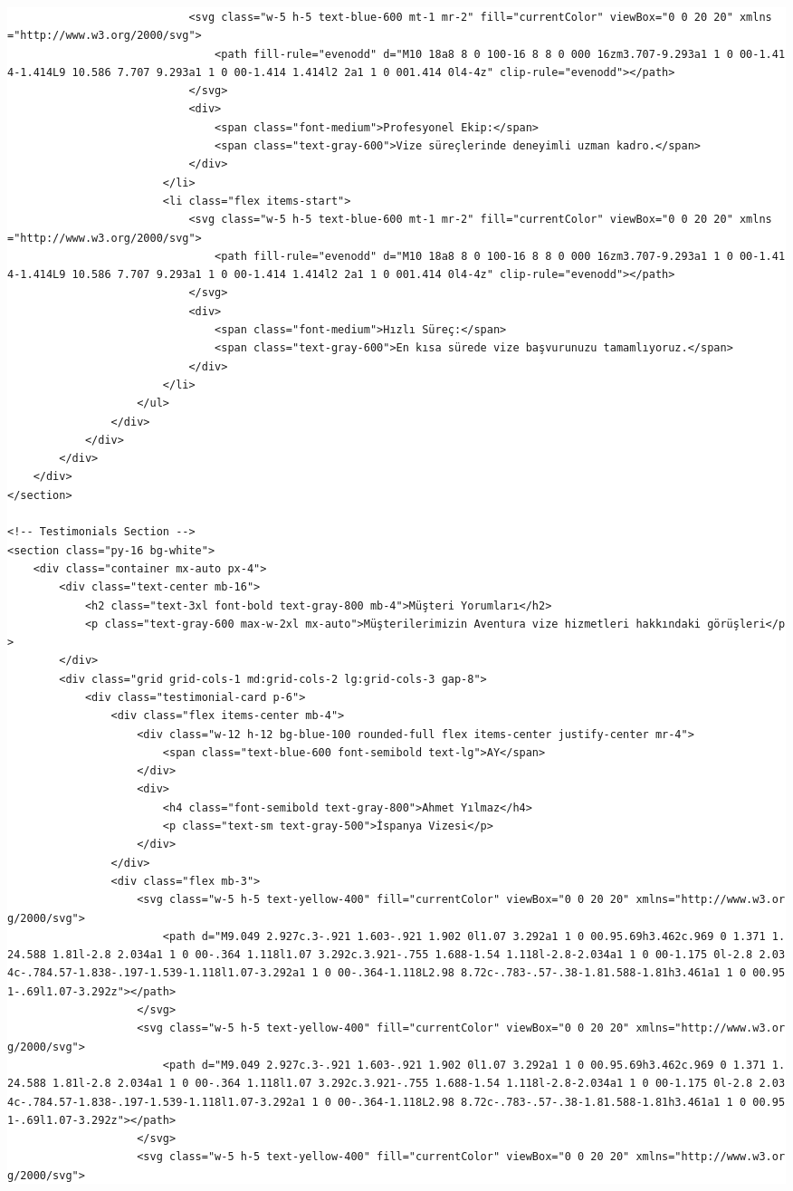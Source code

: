                                 <svg class="w-5 h-5 text-blue-600 mt-1 mr-2" fill="currentColor" viewBox="0 0 20 20" xmlns="http://www.w3.org/2000/svg">
                                    <path fill-rule="evenodd" d="M10 18a8 8 0 100-16 8 8 0 000 16zm3.707-9.293a1 1 0 00-1.414-1.414L9 10.586 7.707 9.293a1 1 0 00-1.414 1.414l2 2a1 1 0 001.414 0l4-4z" clip-rule="evenodd"></path>
                                </svg>
                                <div>
                                    <span class="font-medium">Profesyonel Ekip:</span> 
                                    <span class="text-gray-600">Vize süreçlerinde deneyimli uzman kadro.</span>
                                </div>
                            </li>
                            <li class="flex items-start">
                                <svg class="w-5 h-5 text-blue-600 mt-1 mr-2" fill="currentColor" viewBox="0 0 20 20" xmlns="http://www.w3.org/2000/svg">
                                    <path fill-rule="evenodd" d="M10 18a8 8 0 100-16 8 8 0 000 16zm3.707-9.293a1 1 0 00-1.414-1.414L9 10.586 7.707 9.293a1 1 0 00-1.414 1.414l2 2a1 1 0 001.414 0l4-4z" clip-rule="evenodd"></path>
                                </svg>
                                <div>
                                    <span class="font-medium">Hızlı Süreç:</span> 
                                    <span class="text-gray-600">En kısa sürede vize başvurunuzu tamamlıyoruz.</span>
                                </div>
                            </li>
                        </ul>
                    </div>
                </div>
            </div>
        </div>
    </section>

    <!-- Testimonials Section -->
    <section class="py-16 bg-white">
        <div class="container mx-auto px-4">
            <div class="text-center mb-16">
                <h2 class="text-3xl font-bold text-gray-800 mb-4">Müşteri Yorumları</h2>
                <p class="text-gray-600 max-w-2xl mx-auto">Müşterilerimizin Aventura vize hizmetleri hakkındaki görüşleri</p>
            </div>
            <div class="grid grid-cols-1 md:grid-cols-2 lg:grid-cols-3 gap-8">
                <div class="testimonial-card p-6">
                    <div class="flex items-center mb-4">
                        <div class="w-12 h-12 bg-blue-100 rounded-full flex items-center justify-center mr-4">
                            <span class="text-blue-600 font-semibold text-lg">AY</span>
                        </div>
                        <div>
                            <h4 class="font-semibold text-gray-800">Ahmet Yılmaz</h4>
                            <p class="text-sm text-gray-500">İspanya Vizesi</p>
                        </div>
                    </div>
                    <div class="flex mb-3">
                        <svg class="w-5 h-5 text-yellow-400" fill="currentColor" viewBox="0 0 20 20" xmlns="http://www.w3.org/2000/svg">
                            <path d="M9.049 2.927c.3-.921 1.603-.921 1.902 0l1.07 3.292a1 1 0 00.95.69h3.462c.969 0 1.371 1.24.588 1.81l-2.8 2.034a1 1 0 00-.364 1.118l1.07 3.292c.3.921-.755 1.688-1.54 1.118l-2.8-2.034a1 1 0 00-1.175 0l-2.8 2.034c-.784.57-1.838-.197-1.539-1.118l1.07-3.292a1 1 0 00-.364-1.118L2.98 8.72c-.783-.57-.38-1.81.588-1.81h3.461a1 1 0 00.951-.69l1.07-3.292z"></path>
                        </svg>
                        <svg class="w-5 h-5 text-yellow-400" fill="currentColor" viewBox="0 0 20 20" xmlns="http://www.w3.org/2000/svg">
                            <path d="M9.049 2.927c.3-.921 1.603-.921 1.902 0l1.07 3.292a1 1 0 00.95.69h3.462c.969 0 1.371 1.24.588 1.81l-2.8 2.034a1 1 0 00-.364 1.118l1.07 3.292c.3.921-.755 1.688-1.54 1.118l-2.8-2.034a1 1 0 00-1.175 0l-2.8 2.034c-.784.57-1.838-.197-1.539-1.118l1.07-3.292a1 1 0 00-.364-1.118L2.98 8.72c-.783-.57-.38-1.81.588-1.81h3.461a1 1 0 00.951-.69l1.07-3.292z"></path>
                        </svg>
                        <svg class="w-5 h-5 text-yellow-400" fill="currentColor" viewBox="0 0 20 20" xmlns="http://www.w3.org/2000/svg">